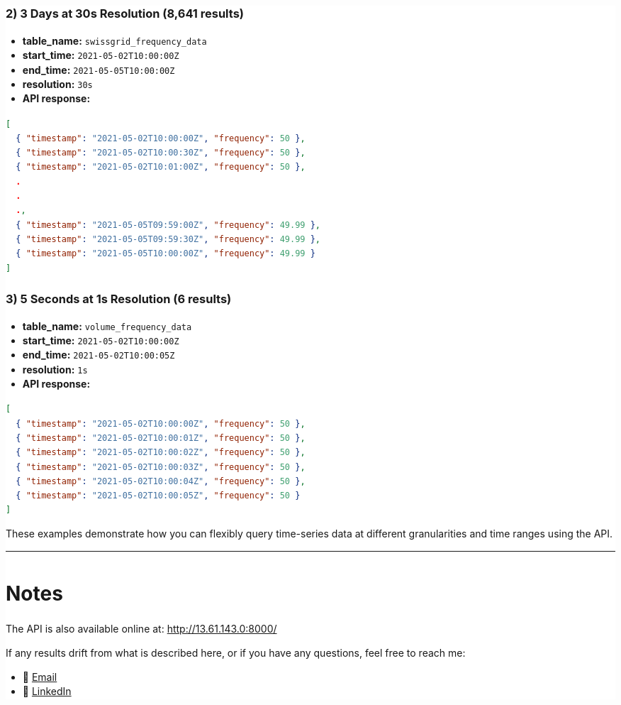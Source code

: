 ### 2) 3 Days at 30s Resolution (8,641 results)
- **table_name:** `swissgrid_frequency_data`
- **start_time:** `2021-05-02T10:00:00Z`
- **end_time:** `2021-05-05T10:00:00Z`
- **resolution:** `30s`
- **API response:**
```json
[
  { "timestamp": "2021-05-02T10:00:00Z", "frequency": 50 },
  { "timestamp": "2021-05-02T10:00:30Z", "frequency": 50 },
  { "timestamp": "2021-05-02T10:01:00Z", "frequency": 50 },
  .
  .
  .,
  { "timestamp": "2021-05-05T09:59:00Z", "frequency": 49.99 },
  { "timestamp": "2021-05-05T09:59:30Z", "frequency": 49.99 },
  { "timestamp": "2021-05-05T10:00:00Z", "frequency": 49.99 }
]
```

### 3) 5 Seconds at 1s Resolution (6 results)
- **table_name:** `volume_frequency_data`
- **start_time:** `2021-05-02T10:00:00Z`
- **end_time:** `2021-05-02T10:00:05Z`
- **resolution:** `1s`
- **API response:**
```json
[
  { "timestamp": "2021-05-02T10:00:00Z", "frequency": 50 },
  { "timestamp": "2021-05-02T10:00:01Z", "frequency": 50 },
  { "timestamp": "2021-05-02T10:00:02Z", "frequency": 50 },
  { "timestamp": "2021-05-02T10:00:03Z", "frequency": 50 },
  { "timestamp": "2021-05-02T10:00:04Z", "frequency": 50 },
  { "timestamp": "2021-05-02T10:00:05Z", "frequency": 50 }
]
```

These examples demonstrate how you can flexibly query time-series data at different granularities and time ranges using the API.

---

# Notes

The API is also available online at: http://13.61.143.0:8000/

If any results drift from what is described here, or if you have any questions, feel free to reach me:
- 📧 [Email](mailto:oyaga888@gmail.com)
- 💼 [LinkedIn](https://www.linkedin.com/in/foyaga/)

